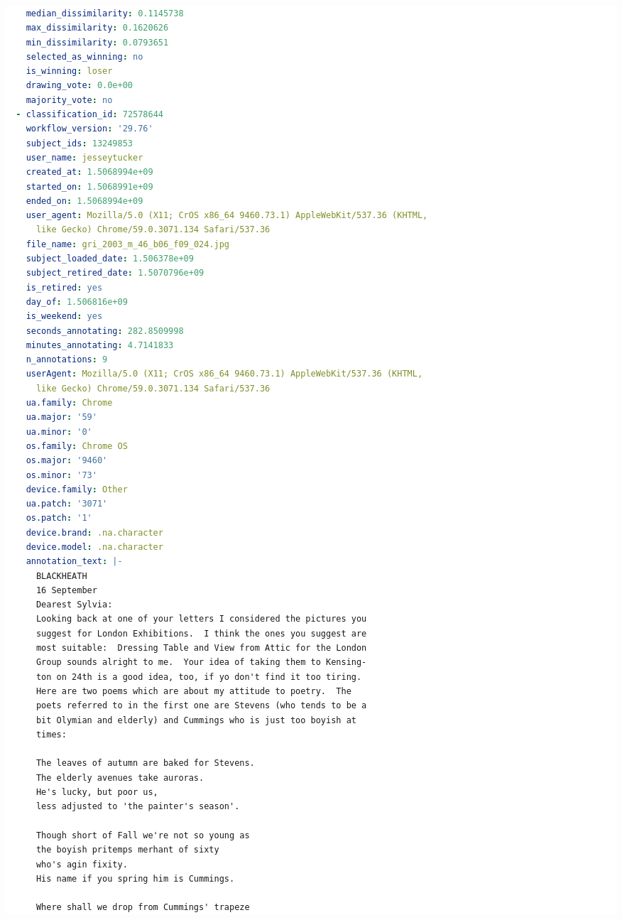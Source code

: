 ```yaml
    median_dissimilarity: 0.1145738
    max_dissimilarity: 0.1620626
    min_dissimilarity: 0.0793651
    selected_as_winning: no
    is_winning: loser
    drawing_vote: 0.0e+00
    majority_vote: no
  - classification_id: 72578644
    workflow_version: '29.76'
    subject_ids: 13249853
    user_name: jesseytucker
    created_at: 1.5068994e+09
    started_on: 1.5068991e+09
    ended_on: 1.5068994e+09
    user_agent: Mozilla/5.0 (X11; CrOS x86_64 9460.73.1) AppleWebKit/537.36 (KHTML,
      like Gecko) Chrome/59.0.3071.134 Safari/537.36
    file_name: gri_2003_m_46_b06_f09_024.jpg
    subject_loaded_date: 1.506378e+09
    subject_retired_date: 1.5070796e+09
    is_retired: yes
    day_of: 1.506816e+09
    is_weekend: yes
    seconds_annotating: 282.8509998
    minutes_annotating: 4.7141833
    n_annotations: 9
    userAgent: Mozilla/5.0 (X11; CrOS x86_64 9460.73.1) AppleWebKit/537.36 (KHTML,
      like Gecko) Chrome/59.0.3071.134 Safari/537.36
    ua.family: Chrome
    ua.major: '59'
    ua.minor: '0'
    os.family: Chrome OS
    os.major: '9460'
    os.minor: '73'
    device.family: Other
    ua.patch: '3071'
    os.patch: '1'
    device.brand: .na.character
    device.model: .na.character
    annotation_text: |-
      BLACKHEATH
      16 September
      Dearest Sylvia:
      Looking back at one of your letters I considered the pictures you
      suggest for London Exhibitions.  I think the ones you suggest are
      most suitable:  Dressing Table and View from Attic for the London
      Group sounds alright to me.  Your idea of taking them to Kensing-
      ton on 24th is a good idea, too, if yo don't find it too tiring.
      Here are two poems which are about my attitude to poetry.  The
      poets referred to in the first one are Stevens (who tends to be a
      bit Olymian and elderly) and Cummings who is just too boyish at
      times:

      The leaves of autumn are baked for Stevens.
      The elderly avenues take auroras.
      He's lucky, but poor us,
      less adjusted to 'the painter's season'.

      Though short of Fall we're not so young as
      the boyish pritemps merhant of sixty
      who's agin fixity.
      His name if you spring him is Cummings.

      Where shall we drop from Cummings' trapeze
```